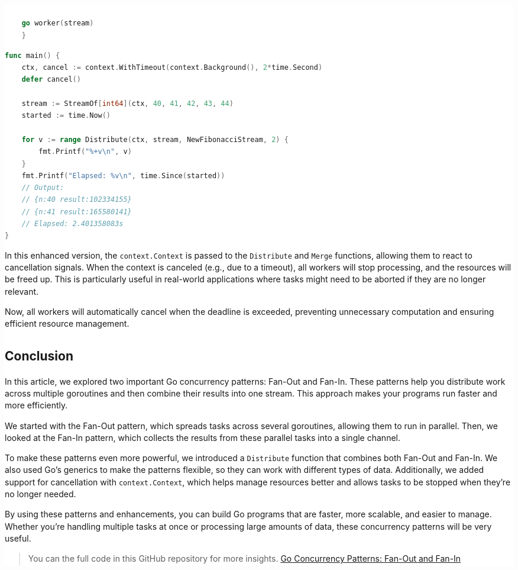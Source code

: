```go

	go worker(stream)
 	}

```

```go
func main() {
	ctx, cancel := context.WithTimeout(context.Background(), 2*time.Second)
	defer cancel()

	stream := StreamOf[int64](ctx, 40, 41, 42, 43, 44)
	started := time.Now()

	for v := range Distribute(ctx, stream, NewFibonacciStream, 2) {
		fmt.Printf("%+v\n", v)
	}
	fmt.Printf("Elapsed: %v\n", time.Since(started))
	// Output:
	// {n:40 result:102334155}
	// {n:41 result:165580141}
	// Elapsed: 2.401358083s
}
```

In this enhanced version, the `context.Context` is passed to the `Distribute` and `Merge` functions, allowing them to react to cancellation signals. When the context is canceled (e.g., due to a timeout), all workers will stop processing, and the resources will be freed up. This is particularly useful in real-world applications where tasks might need to be aborted if they are no longer relevant.

Now, all workers will automatically cancel when the deadline is exceeded, preventing unnecessary computation and ensuring efficient resource management.

## Conclusion

In this article, we explored two important Go concurrency patterns: Fan-Out and Fan-In. These patterns help you distribute work across multiple goroutines and then combine their results into one stream. This approach makes your programs run faster and more efficiently.

We started with the Fan-Out pattern, which spreads tasks across several goroutines, allowing them to run in parallel. Then, we looked at the Fan-In pattern, which collects the results from these parallel tasks into a single channel.

To make these patterns even more powerful, we introduced a `Distribute` function that combines both Fan-Out and Fan-In. We also used Go’s generics to make the patterns flexible, so they can work with different types of data. Additionally, we added support for cancellation with `context.Context`, which helps manage resources better and allows tasks to be stopped when they’re no longer needed.

By using these patterns and enhancements, you can build Go programs that are faster, more scalable, and easier to manage. Whether you’re handling multiple tasks at once or processing large amounts of data, these concurrency patterns will be very useful.

> You can the full code in this GitHub repository for more insights.
> [Go Concurrency Patterns: Fan-Out and Fan-In](https://github.com/josestg/yt-go-concurrency-patterns/tree/main/fan-out-fan-in)

